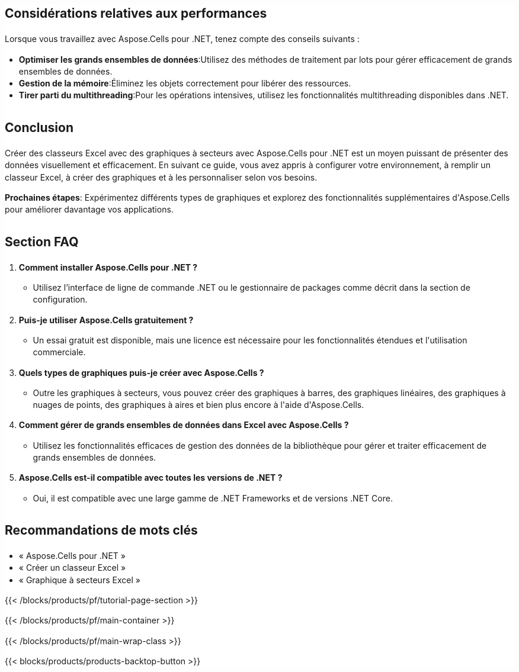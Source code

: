 ## Considérations relatives aux performances

Lorsque vous travaillez avec Aspose.Cells pour .NET, tenez compte des conseils suivants :
- **Optimiser les grands ensembles de données**:Utilisez des méthodes de traitement par lots pour gérer efficacement de grands ensembles de données.
- **Gestion de la mémoire**:Éliminez les objets correctement pour libérer des ressources.
- **Tirer parti du multithreading**:Pour les opérations intensives, utilisez les fonctionnalités multithreading disponibles dans .NET.

## Conclusion

Créer des classeurs Excel avec des graphiques à secteurs avec Aspose.Cells pour .NET est un moyen puissant de présenter des données visuellement et efficacement. En suivant ce guide, vous avez appris à configurer votre environnement, à remplir un classeur Excel, à créer des graphiques et à les personnaliser selon vos besoins.

**Prochaines étapes**: Expérimentez différents types de graphiques et explorez des fonctionnalités supplémentaires d'Aspose.Cells pour améliorer davantage vos applications.

## Section FAQ

1. **Comment installer Aspose.Cells pour .NET ?**
   - Utilisez l’interface de ligne de commande .NET ou le gestionnaire de packages comme décrit dans la section de configuration.

2. **Puis-je utiliser Aspose.Cells gratuitement ?**
   - Un essai gratuit est disponible, mais une licence est nécessaire pour les fonctionnalités étendues et l'utilisation commerciale.

3. **Quels types de graphiques puis-je créer avec Aspose.Cells ?**
   - Outre les graphiques à secteurs, vous pouvez créer des graphiques à barres, des graphiques linéaires, des graphiques à nuages de points, des graphiques à aires et bien plus encore à l'aide d'Aspose.Cells.

4. **Comment gérer de grands ensembles de données dans Excel avec Aspose.Cells ?**
   - Utilisez les fonctionnalités efficaces de gestion des données de la bibliothèque pour gérer et traiter efficacement de grands ensembles de données.

5. **Aspose.Cells est-il compatible avec toutes les versions de .NET ?**
   - Oui, il est compatible avec une large gamme de .NET Frameworks et de versions .NET Core.

## Recommandations de mots clés
- « Aspose.Cells pour .NET »
- « Créer un classeur Excel »
- « Graphique à secteurs Excel »

{{< /blocks/products/pf/tutorial-page-section >}}

{{< /blocks/products/pf/main-container >}}

{{< /blocks/products/pf/main-wrap-class >}}

{{< blocks/products/products-backtop-button >}}